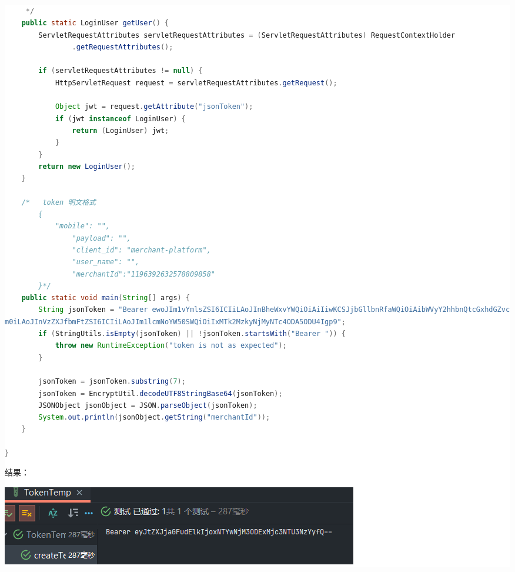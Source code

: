    ```java
        */
       public static LoginUser getUser() {
           ServletRequestAttributes servletRequestAttributes = (ServletRequestAttributes) RequestContextHolder
                   .getRequestAttributes();
   
           if (servletRequestAttributes != null) {
               HttpServletRequest request = servletRequestAttributes.getRequest();
   
               Object jwt = request.getAttribute("jsonToken");
               if (jwt instanceof LoginUser) {
                   return (LoginUser) jwt;
               }
           }
           return new LoginUser();
       }
   
       /*	token 明文格式
           {
               "mobile": "",
                   "payload": "",
                   "client_id": "merchant-platform",
                   "user_name": "",
                   "merchantId":"1196392632578809858"
           }*/
       public static void main(String[] args) {
           String jsonToken = "Bearer ewoJIm1vYmlsZSI6ICIiLAoJInBheWxvYWQiOiAiIiwKCSJjbGllbnRfaWQiOiAibWVyY2hhbnQtcGxhdGZvcm0iLAoJInVzZXJfbmFtZSI6ICIiLAoJIm1lcmNoYW50SWQiOiIxMTk2MzkyNjMyNTc4ODA5ODU4Igp9";
           if (StringUtils.isEmpty(jsonToken) || !jsonToken.startsWith("Bearer ")) {
               throw new RuntimeException("token is not as expected");
           }
   
           jsonToken = jsonToken.substring(7);
           jsonToken = EncryptUtil.decodeUTF8StringBase64(jsonToken);
           JSONObject jsonObject = JSON.parseObject(jsonToken);
           System.out.println(jsonObject.getString("merchantId"));
       }
   
   }
   ```

   结果：

   ![sj](./img/5_15.png)
